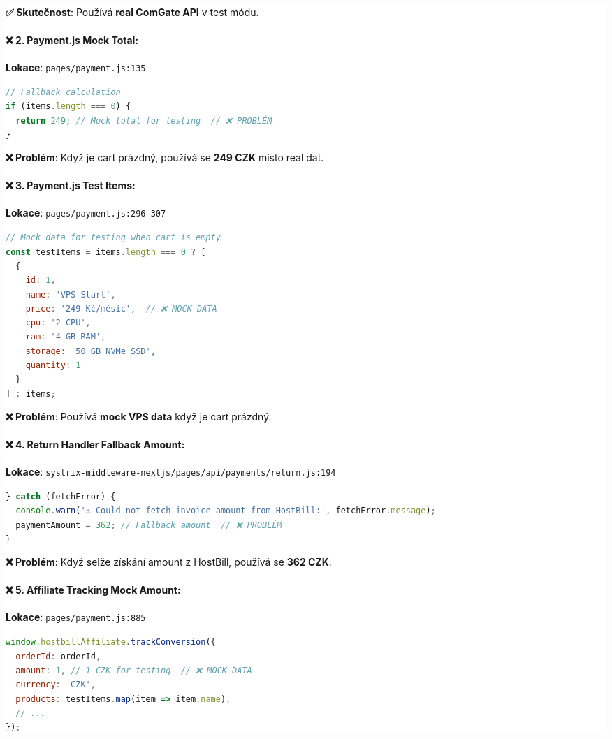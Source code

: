 **✅ Skutečnost**: Používá **real ComGate API** v test módu.

#### **❌ 2. Payment.js Mock Total:**
**Lokace**: `pages/payment.js:135`
```javascript
// Fallback calculation
if (items.length === 0) {
  return 249; // Mock total for testing  // ❌ PROBLÉM
}
```

**❌ Problém**: Když je cart prázdný, používá se **249 CZK** místo real dat.

#### **❌ 3. Payment.js Test Items:**
**Lokace**: `pages/payment.js:296-307`
```javascript
// Mock data for testing when cart is empty
const testItems = items.length === 0 ? [
  {
    id: 1,
    name: 'VPS Start',
    price: '249 Kč/měsíc',  // ❌ MOCK DATA
    cpu: '2 CPU',
    ram: '4 GB RAM',
    storage: '50 GB NVMe SSD',
    quantity: 1
  }
] : items;
```

**❌ Problém**: Používá **mock VPS data** když je cart prázdný.

#### **❌ 4. Return Handler Fallback Amount:**
**Lokace**: `systrix-middleware-nextjs/pages/api/payments/return.js:194`
```javascript
} catch (fetchError) {
  console.warn('⚠️ Could not fetch invoice amount from HostBill:', fetchError.message);
  paymentAmount = 362; // Fallback amount  // ❌ PROBLÉM
}
```

**❌ Problém**: Když selže získání amount z HostBill, používá se **362 CZK**.

#### **❌ 5. Affiliate Tracking Mock Amount:**
**Lokace**: `pages/payment.js:885`
```javascript
window.hostbillAffiliate.trackConversion({
  orderId: orderId,
  amount: 1, // 1 CZK for testing  // ❌ MOCK DATA
  currency: 'CZK',
  products: testItems.map(item => item.name),
  // ...
});
```
